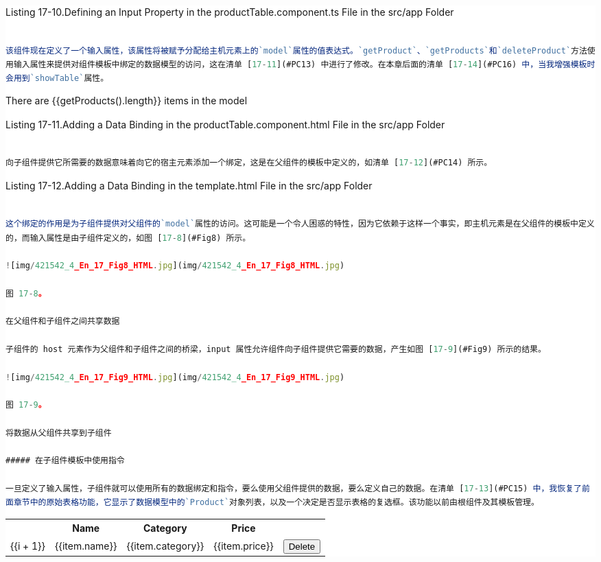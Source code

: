 Listing 17-10.Defining an Input Property in the productTable.component.ts File in the src/app Folder

```ts

该组件现在定义了一个输入属性，该属性将被赋予分配给主机元素上的`model`属性的值表达式。`getProduct`、`getProducts`和`deleteProduct`方法使用输入属性来提供对组件模板中绑定的数据模型的访问，这在清单 [17-11](#PC13) 中进行了修改。在本章后面的清单 [17-14](#PC16) 中，当我增强模板时会用到`showTable`属性。

```
There are {{getProducts().length}} items in the model

Listing 17-11.Adding a Data Binding in the productTable.component.html File in the src/app Folder

```ts

向子组件提供它所需要的数据意味着向它的宿主元素添加一个绑定，这是在父组件的模板中定义的，如清单 [17-12](#PC14) 所示。

```
<div class="row text-white m-2">
  <div class="col-4 p-2 bg-success">
    <paProductForm></paProductForm>
  </div>
  <div class="col-8 p-2 bg-primary">
    <paProductTable [model]="model"></paProductTable>
  </div>
</div>

Listing 17-12.Adding a Data Binding in the template.html File in the src/app Folder

```ts

这个绑定的作用是为子组件提供对父组件的`model`属性的访问。这可能是一个令人困惑的特性，因为它依赖于这样一个事实，即主机元素是在父组件的模板中定义的，而输入属性是由子组件定义的，如图 [17-8](#Fig8) 所示。

![img/421542_4_En_17_Fig8_HTML.jpg](img/421542_4_En_17_Fig8_HTML.jpg)

图 17-8。

在父组件和子组件之间共享数据

子组件的 host 元素作为父组件和子组件之间的桥梁，input 属性允许组件向子组件提供它需要的数据，产生如图 [17-9](#Fig9) 所示的结果。

![img/421542_4_En_17_Fig9_HTML.jpg](img/421542_4_En_17_Fig9_HTML.jpg)

图 17-9。

将数据从父组件共享到子组件

##### 在子组件模板中使用指令

一旦定义了输入属性，子组件就可以使用所有的数据绑定和指令，要么使用父组件提供的数据，要么定义自己的数据。在清单 [17-13](#PC15) 中，我恢复了前面章节中的原始表格功能，它显示了数据模型中的`Product`对象列表，以及一个决定是否显示表格的复选框。该功能以前由根组件及其模板管理。

```
<table class="table table-sm table-bordered table-striped">
    <tr><th></th><th>Name</th><th>Category</th><th>Price</th><th></th></tr>
    <tr *paFor="let item of getProducts(); let i = index; let odd = odd;
            let even = even" [class.bg-info]="odd" [class.bg-warning]="even">
        <td style="vertical-align:middle">{{i + 1}}</td>
        <td style="vertical-align:middle">{{item.name}}</td>
        <td style="vertical-align:middle">{{item.category}}</td>
        <td style="vertical-align:middle">{{item.price}}</td>
        <td class="text-xs-center">
            <button class="btn btn-danger btn-sm" (click)="deleteProduct(item.id)">
                Delete
            </button>
        </td>